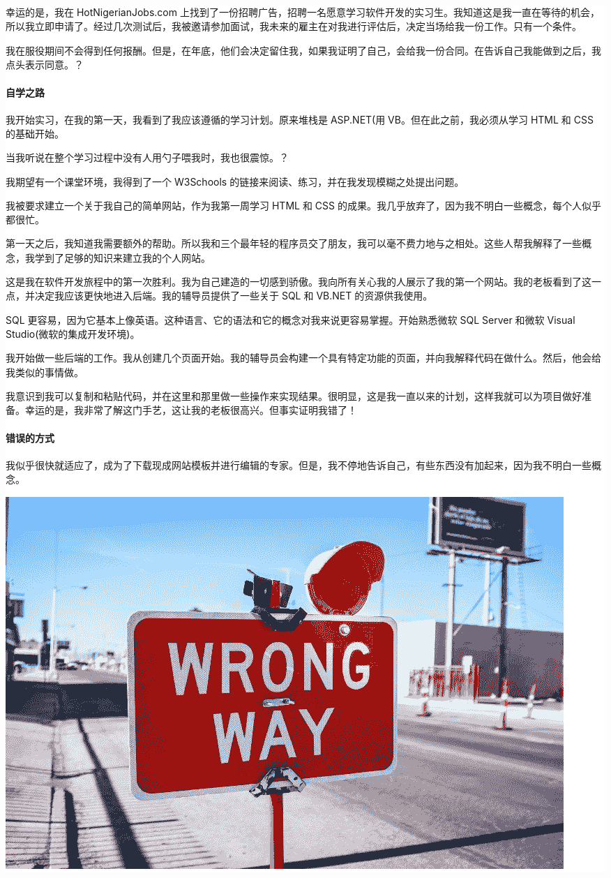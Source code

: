 幸运的是，我在 HotNigerianJobs.com 上找到了一份招聘广告，招聘一名愿意学习软件开发的实习生。我知道这是我一直在等待的机会，所以我立即申请了。经过几次测试后，我被邀请参加面试，我未来的雇主在对我进行评估后，决定当场给我一份工作。只有一个条件。

我在服役期间不会得到任何报酬。但是，在年底，他们会决定留住我，如果我证明了自己，会给我一份合同。在告诉自己我能做到之后，我点头表示同意。？

#### 自学之路

我开始实习，在我的第一天，我看到了我应该遵循的学习计划。原来堆栈是 ASP.NET(用 VB。但在此之前，我必须从学习 HTML 和 CSS 的基础开始。

当我听说在整个学习过程中没有人用勺子喂我时，我也很震惊。？

我期望有一个课堂环境，我得到了一个 W3Schools 的链接来阅读、练习，并在我发现模糊之处提出问题。

我被要求建立一个关于我自己的简单网站，作为我第一周学习 HTML 和 CSS 的成果。我几乎放弃了，因为我不明白一些概念，每个人似乎都很忙。

第一天之后，我知道我需要额外的帮助。所以我和三个最年轻的程序员交了朋友，我可以毫不费力地与之相处。这些人帮我解释了一些概念，我学到了足够的知识来建立我的个人网站。

这是我在软件开发旅程中的第一次胜利。我为自己建造的一切感到骄傲。我向所有关心我的人展示了我的第一个网站。我的老板看到了这一点，并决定我应该更快地进入后端。我的辅导员提供了一些关于 SQL 和 VB.NET 的资源供我使用。

SQL 更容易，因为它基本上像英语。这种语言、它的语法和它的概念对我来说更容易掌握。开始熟悉微软 SQL Server 和微软 Visual Studio(微软的集成开发环境)。

我开始做一些后端的工作。我从创建几个页面开始。我的辅导员会构建一个具有特定功能的页面，并向我解释代码在做什么。然后，他会给我类似的事情做。

我意识到我可以复制和粘贴代码，并在这里和那里做一些操作来实现结果。很明显，这是我一直以来的计划，这样我就可以为项目做好准备。幸运的是，我非常了解这门手艺，这让我的老板很高兴。但事实证明我错了！

#### 错误的方式

我似乎很快就适应了，成为了下载现成网站模板并进行编辑的专家。但是，我不停地告诉自己，有些东西没有加起来，因为我不明白一些概念。

![3dmGffjLA0s05QIzigOreZP97FGL7ZuLOD4X](img/c7ccc1020b8bb00eeb1e5588ae725f7d.png)
